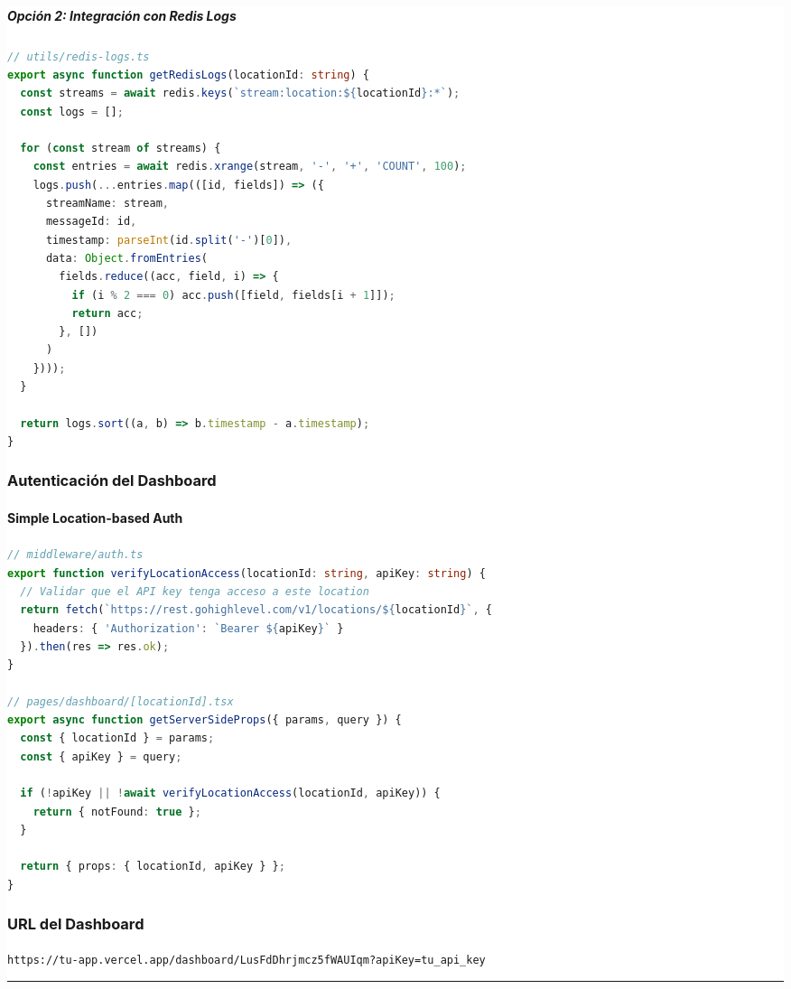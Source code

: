 ##### Opción 2: Integración con Redis Logs
```typescript
// utils/redis-logs.ts
export async function getRedisLogs(locationId: string) {
  const streams = await redis.keys(`stream:location:${locationId}:*`);
  const logs = [];
  
  for (const stream of streams) {
    const entries = await redis.xrange(stream, '-', '+', 'COUNT', 100);
    logs.push(...entries.map(([id, fields]) => ({
      streamName: stream,
      messageId: id,
      timestamp: parseInt(id.split('-')[0]),
      data: Object.fromEntries(
        fields.reduce((acc, field, i) => {
          if (i % 2 === 0) acc.push([field, fields[i + 1]]);
          return acc;
        }, [])
      )
    })));
  }
  
  return logs.sort((a, b) => b.timestamp - a.timestamp);
}
```

### Autenticación del Dashboard

#### Simple Location-based Auth
```typescript
// middleware/auth.ts
export function verifyLocationAccess(locationId: string, apiKey: string) {
  // Validar que el API key tenga acceso a este location
  return fetch(`https://rest.gohighlevel.com/v1/locations/${locationId}`, {
    headers: { 'Authorization': `Bearer ${apiKey}` }
  }).then(res => res.ok);
}

// pages/dashboard/[locationId].tsx
export async function getServerSideProps({ params, query }) {
  const { locationId } = params;
  const { apiKey } = query;
  
  if (!apiKey || !await verifyLocationAccess(locationId, apiKey)) {
    return { notFound: true };
  }
  
  return { props: { locationId, apiKey } };
}
```

### URL del Dashboard
```
https://tu-app.vercel.app/dashboard/LusFdDhrjmcz5fWAUIqm?apiKey=tu_api_key
```

---